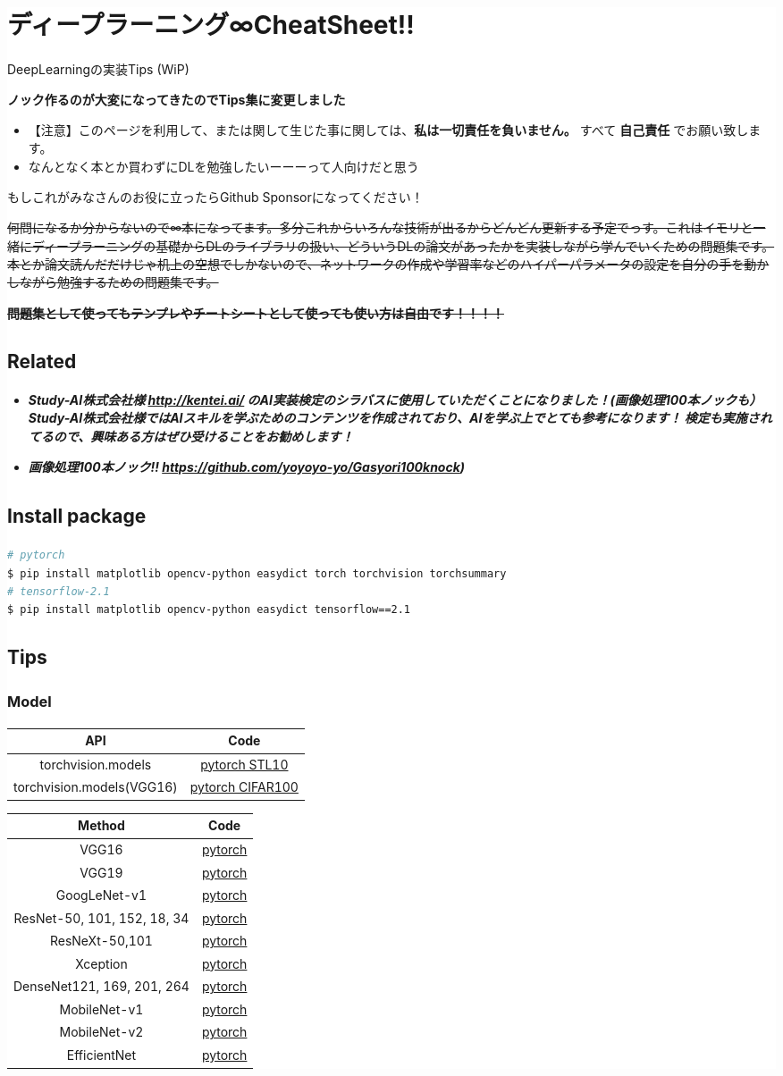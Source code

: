 # ディープラーニング∞CheatSheet!!

DeepLearningの実装Tips (WiP)

**ノック作るのが大変になってきたのでTips集に変更しました**

- 【注意】このページを利用して、または関して生じた事に関しては、**私は一切責任を負いません。** すべて **自己責任** でお願い致します。
- なんとなく本とか買わずにDLを勉強したいーーーって人向けだと思う

もしこれがみなさんのお役に立ったらGithub Sponsorになってください！

~~何問になるか分からないので∞本になってます。多分これからいろんな技術が出るからどんどん更新する予定でっす。これはイモリと一緒にディープラーニングの基礎からDLのライブラリの扱い、どういうDLの論文があったかを実装しながら学んでいくための問題集です。本とか論文読んだだけじゃ机上の空想でしかないので、ネットワークの作成や学習率などのハイパーパラメータの設定を自分の手を動かしながら勉強するための問題集です。~~

~~**問題集として使ってもテンプレやチートシートとして使っても使い方は自由です！！！！**~~

## Related

- ***Study-AI株式会社様 http://kentei.ai/ のAI実装検定のシラバスに使用していただくことになりました！(画像処理100本ノックも）Study-AI株式会社様ではAIスキルを学ぶためのコンテンツを作成されており、AIを学ぶ上でとても参考になります！
検定も実施されてるので、興味ある方はぜひ受けることをお勧めします！***

- ***画像処理100本ノック!! https://github.com/yoyoyo-yo/Gasyori100knock)***


## Install package

```bash
# pytorch
$ pip install matplotlib opencv-python easydict torch torchvision torchsummary
# tensorflow-2.1
$ pip install matplotlib opencv-python easydict tensorflow==2.1
```


## Tips

### Model

| API | Code |
|:---:|:---:|
| torchvision.models | [pytorch STL10](scripts/api_pytorch.ipynb)
| torchvision.models(VGG16) | [pytorch CIFAR100](pytorch/VGG16_ft_CIFAR100_pytorch.ipynb)

| Method | Code |
|:---:|:---:|
| VGG16| [pytorch](pytorch/VGG16_CIFAR100_pytorch.ipynb)
| VGG19 | [pytorch](pytorch/VGG19_CIFAR100_pytorch.ipynb)
| GoogLeNet-v1 | [ pytorch](Spytorch/googletnetv1_pytorch.ipynb) 
| ResNet-50, 101, 152, 18, 34 | [ pytorch](pytorch/ResNet_CIFAR100_pytorch.ipynb) 
| ResNeXt-50,101 | [ pytorch](pytorch/ResNeXt_CIFAR100_pytorch.ipynb)
| Xception| [ pytorch](pytorch/Xception_CIFAR100_pytorch.ipynb) 
| DenseNet121, 169, 201, 264| [ pytorch](pytorch/DenseNet_CIFAR100_pytorch.ipynb) 
| MobileNet-v1 | [ pytorch](pytorch/MobileNetv1_pytorch.ipynb)
| MobileNet-v2 | [ pytorch](pytorch/MobileNetv2_CIFAR100_pytorch.ipynb)
| EfficientNet | [ pytorch](pytorch/EfficientNet_CIFAR100_pytorch.ipynb)

